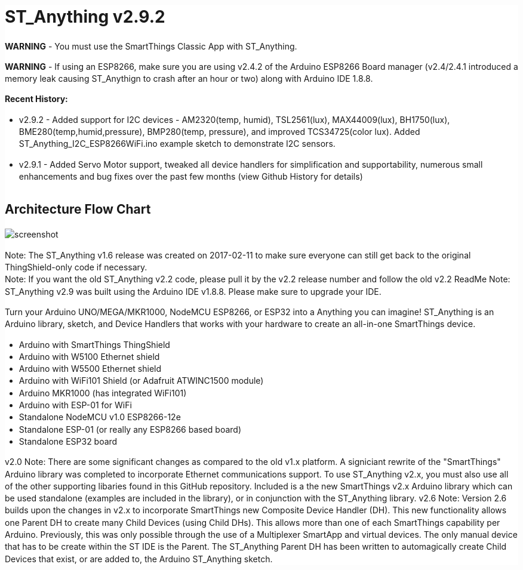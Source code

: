 ST_Anything v2.9.2
================

**WARNING** - You must use the SmartThings Classic App with ST_Anything. 

**WARNING** - If using an ESP8266, make sure you are using v2.4.2 of the Arduino ESP8266 Board manager (v2.4/2.4.1 introduced a memory leak causing ST_Anythign to crash after an hour or two) along with Arduino IDE 1.8.8.

**Recent History:**
- v2.9.2 - Added support for I2C devices - AM2320(temp, humid), TSL2561(lux), MAX44009(lux), BH1750(lux), BME280(temp,humid,pressure), BMP280(temp, pressure), and improved TCS34725(color lux).  Added ST_Anything_I2C_ESP8266WiFi.ino example sketch to demonstrate I2C sensors.

- v2.9.1 - Added Servo Motor support, tweaked all device handlers for simplification and supportability, numerous small enhancements and bug fixes over the past few months (view Github History for details)


## Architecture Flow Chart

![screenshot](https://cloud.githubusercontent.com/assets/5206084/25318949/d00b08b4-2865-11e7-82f6-9a355bb9082b.PNG)

Note: The ST_Anything v1.6 release was created on 2017-02-11 to make sure everyone can still get back to the original ThingShield-only code if necessary.  
Note: If you want the old ST_Anything v2.2 code, please pull it by the v2.2 release number and follow the old v2.2 ReadMe 
Note: ST_Anything v2.9 was built using the Arduino IDE v1.8.8.  Please make sure to upgrade your IDE.

Turn your Arduino UNO/MEGA/MKR1000, NodeMCU ESP8266, or ESP32 into a Anything you can imagine! ST_Anything is an Arduino library, sketch, and Device Handlers that works with your hardware to create an all-in-one SmartThings device. 
- Arduino with SmartThings ThingShield
- Arduino with W5100 Ethernet shield
- Arduino with W5500 Ethernet shield
- Arduino with WiFi101 Shield (or Adafruit ATWINC1500 module)
- Arduino MKR1000 (has integrated WiFi101)
- Arduino with ESP-01 for WiFi
- Standalone NodeMCU v1.0 ESP8266-12e
- Standalone ESP-01 (or really any ESP8266 based board)
- Standalone ESP32 board

v2.0 Note:  There are some significant changes as compared to the old v1.x platform.  A signiciant rewrite of the "SmartThings" Arduino library was completed to incorporate Ethernet communications support.  To use ST_Anything v2.x, you must also use all of the other supporting libaries found in this GitHub repository.  Included is a the new SmartThings v2.x Arduino library which can be used standalone (examples are included in the library), or in conjunction with the ST_Anything library.
v2.6 Note:  Version 2.6 builds upon the changes in v2.x to incorporate SmartThings new Composite Device Handler (DH).  This new functionality allows one Parent DH to create many Child Devices (using Child DHs).  This allows more than one of each SmartThings capability per Arduino.  Previously, this was only possible through the use of a Multiplexer SmartApp and virtual devices.  The only manual device that has to be create within the ST IDE is the Parent.  The ST_Anything Parent DH has been written to automagically create Child Devices that exist, or are added to, the Arduino ST_Anything sketch.
